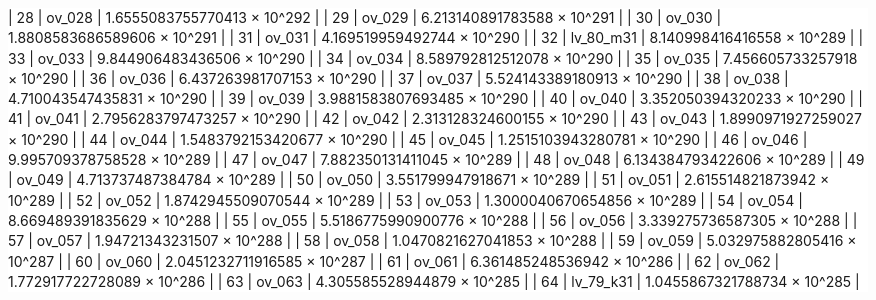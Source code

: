 | 28 | ov_028 | 1.6555083755770413 × 10^292 |
| 29 | ov_029 | 6.213140891783588 × 10^291 |
| 30 | ov_030 | 1.8808583686589606 × 10^291 |
| 31 | ov_031 | 4.169519959492744 × 10^290 |
| 32 | lv_80_m31 | 8.140998416416558 × 10^289 |
| 33 | ov_033 | 9.844906483436506 × 10^290 |
| 34 | ov_034 | 8.589792812512078 × 10^290 |
| 35 | ov_035 | 7.456605733257918 × 10^290 |
| 36 | ov_036 | 6.437263981707153 × 10^290 |
| 37 | ov_037 | 5.524143389180913 × 10^290 |
| 38 | ov_038 | 4.710043547435831 × 10^290 |
| 39 | ov_039 | 3.9881583807693485 × 10^290 |
| 40 | ov_040 | 3.352050394320233 × 10^290 |
| 41 | ov_041 | 2.7956283797473257 × 10^290 |
| 42 | ov_042 | 2.313128324600155 × 10^290 |
| 43 | ov_043 | 1.8990971927259027 × 10^290 |
| 44 | ov_044 | 1.5483792153420677 × 10^290 |
| 45 | ov_045 | 1.2515103943280781 × 10^290 |
| 46 | ov_046 | 9.995709378758528 × 10^289 |
| 47 | ov_047 | 7.882350131411045 × 10^289 |
| 48 | ov_048 | 6.134384793422606 × 10^289 |
| 49 | ov_049 | 4.713737487384784 × 10^289 |
| 50 | ov_050 | 3.551799947918671 × 10^289 |
| 51 | ov_051 | 2.615514821873942 × 10^289 |
| 52 | ov_052 | 1.8742945509070544 × 10^289 |
| 53 | ov_053 | 1.3000040670654856 × 10^289 |
| 54 | ov_054 | 8.669489391835629 × 10^288 |
| 55 | ov_055 | 5.5186775990900776 × 10^288 |
| 56 | ov_056 | 3.339275736587305 × 10^288 |
| 57 | ov_057 | 1.94721343231507 × 10^288 |
| 58 | ov_058 | 1.0470821627041853 × 10^288 |
| 59 | ov_059 | 5.032975882805416 × 10^287 |
| 60 | ov_060 | 2.0451232711916585 × 10^287 |
| 61 | ov_061 | 6.361485248536942 × 10^286 |
| 62 | ov_062 | 1.772917722728089 × 10^286 |
| 63 | ov_063 | 4.305585528944879 × 10^285 |
| 64 | lv_79_k31 | 1.0455867321788734 × 10^285 |